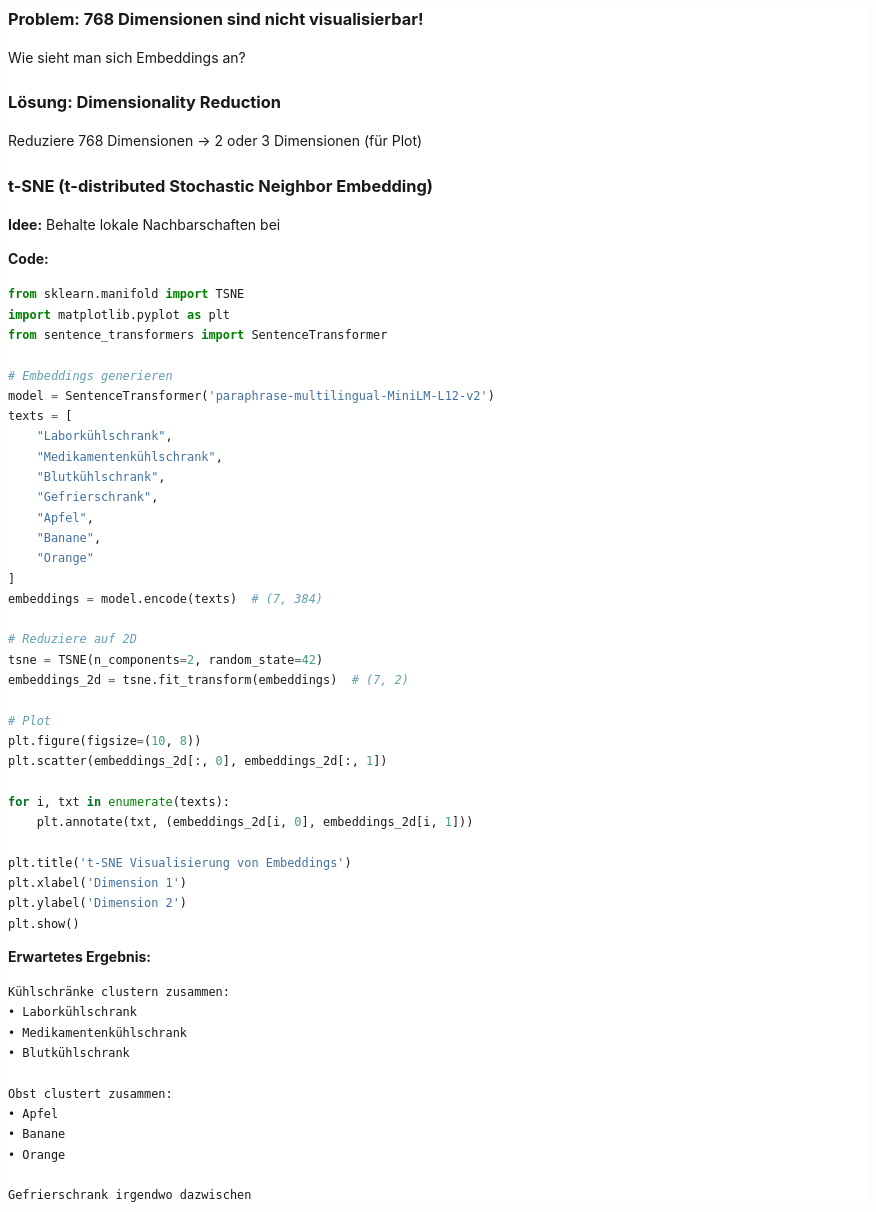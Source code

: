 ### Problem: 768 Dimensionen sind nicht visualisierbar!

Wie sieht man sich Embeddings an?

### Lösung: Dimensionality Reduction

Reduziere 768 Dimensionen → 2 oder 3 Dimensionen (für Plot)

### t-SNE (t-distributed Stochastic Neighbor Embedding)

**Idee:** Behalte lokale Nachbarschaften bei

**Code:**
```python
from sklearn.manifold import TSNE
import matplotlib.pyplot as plt
from sentence_transformers import SentenceTransformer

# Embeddings generieren
model = SentenceTransformer('paraphrase-multilingual-MiniLM-L12-v2')
texts = [
    "Laborkühlschrank",
    "Medikamentenkühlschrank",
    "Blutkühlschrank",
    "Gefrierschrank",
    "Apfel",
    "Banane",
    "Orange"
]
embeddings = model.encode(texts)  # (7, 384)

# Reduziere auf 2D
tsne = TSNE(n_components=2, random_state=42)
embeddings_2d = tsne.fit_transform(embeddings)  # (7, 2)

# Plot
plt.figure(figsize=(10, 8))
plt.scatter(embeddings_2d[:, 0], embeddings_2d[:, 1])

for i, txt in enumerate(texts):
    plt.annotate(txt, (embeddings_2d[i, 0], embeddings_2d[i, 1]))

plt.title('t-SNE Visualisierung von Embeddings')
plt.xlabel('Dimension 1')
plt.ylabel('Dimension 2')
plt.show()
```

**Erwartetes Ergebnis:**
```
Kühlschränke clustern zusammen:
• Laborkühlschrank
• Medikamentenkühlschrank
• Blutkühlschrank

Obst clustert zusammen:
• Apfel
• Banane
• Orange

Gefrierschrank irgendwo dazwischen
```
